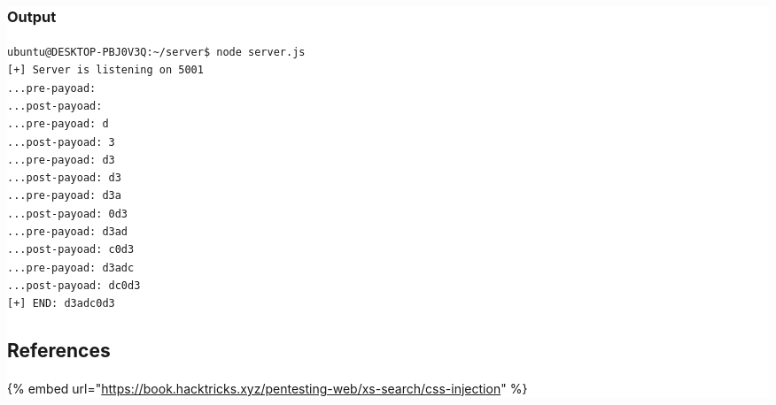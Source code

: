 ### Output

```sh
ubuntu@DESKTOP-PBJ0V3Q:~/server$ node server.js
[+] Server is listening on 5001
...pre-payoad:
...post-payoad:
...pre-payoad: d
...post-payoad: 3
...pre-payoad: d3
...post-payoad: d3
...pre-payoad: d3a
...post-payoad: 0d3
...pre-payoad: d3ad
...post-payoad: c0d3
...pre-payoad: d3adc
...post-payoad: dc0d3
[+] END: d3adc0d3
```

## References

{% embed url="https://book.hacktricks.xyz/pentesting-web/xs-search/css-injection" %}











